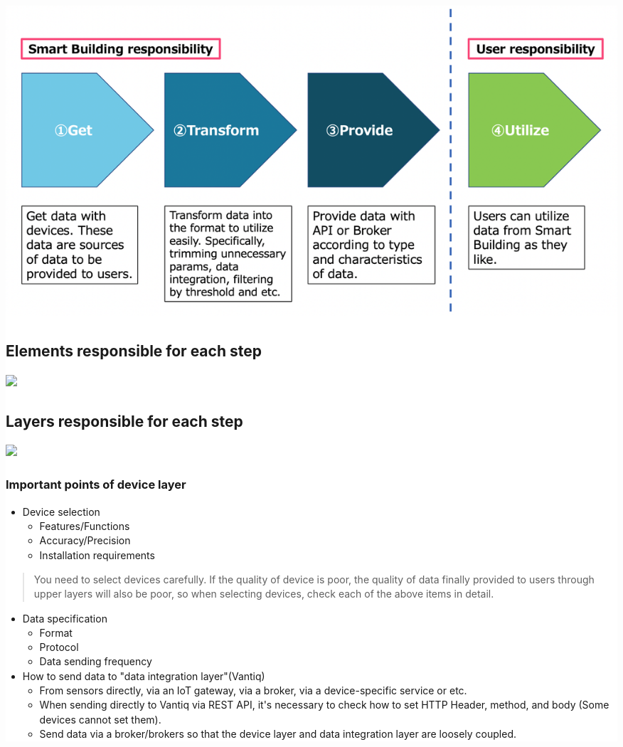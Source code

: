 <img src="./img/steps.en.png" width="1000">

## Elements responsible for each step
<img src="./img/elements.en.png" width="1000">

## Layers responsible for each step
<img src="./img/layers.en.png" width="1000">

### Important points of device layer

- Device selection
    - Features/Functions
    - Accuracy/Precision
    - Installation requirements
> You need to select devices carefully. If the quality of device is poor, the quality of data finally provided to users through upper layers will also be poor, so when selecting devices, check each of the above items in detail.

- Data specification
    - Format
    - Protocol
    - Data sending frequency
- How to send data to "data integration layer"(Vantiq)
    - From sensors directly, via an IoT gateway, via a broker, via a device-specific service or etc.
    - When sending directly to Vantiq via REST API, it's necessary to check how to set HTTP Header, method, and body (Some devices cannot set them).
    - Send data via a broker/brokers so that the device layer and data integration layer are loosely coupled.

